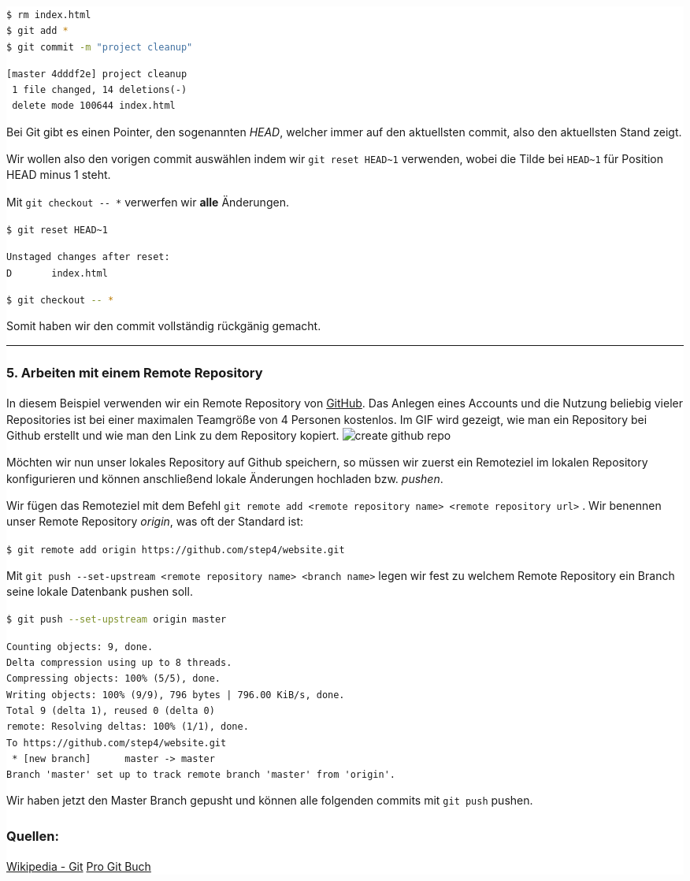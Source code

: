 ```bash
$ rm index.html
$ git add *
$ git commit -m "project cleanup"
```
```
[master 4dddf2e] project cleanup
 1 file changed, 14 deletions(-)
 delete mode 100644 index.html
```
Bei Git gibt es einen Pointer, den sogenannten *HEAD*, welcher immer auf den aktuellsten commit, also den aktuellsten Stand zeigt.

Wir wollen also den vorigen commit auswählen indem wir `git reset HEAD~1` verwenden, wobei die Tilde bei `HEAD~1` für Position HEAD minus 1 steht. 

Mit `git checkout -- *` verwerfen wir **alle** Änderungen.
```bash
$ git reset HEAD~1
```
```
Unstaged changes after reset:
D       index.html
```
```bash
$ git checkout -- *
```
Somit haben wir den commit vollständig rückgänig gemacht.

---
### 5. Arbeiten mit einem Remote Repository
In diesem Beispiel verwenden wir ein Remote Repository von [GitHub](https://github.com/). Das Anlegen eines Accounts und die Nutzung beliebig vieler Repositories ist bei einer maximalen Teamgröße von 4 Personen kostenlos.
Im GIF wird gezeigt, wie man ein Repository bei Github erstellt und wie man den Link zu dem Repository kopiert.
![create github repo](https://github.com/step4/git-crash-course/blob/master/createRepo.gif?raw=true)

Möchten wir nun unser lokales Repository auf Github speichern, so müssen wir zuerst ein Remoteziel im lokalen Repository konfigurieren und können anschließend lokale Änderungen hochladen bzw. *pushen*.

Wir fügen das Remoteziel mit dem Befehl `git remote add <remote repository name> <remote repository url>` .  Wir benennen unser Remote Repository *origin*, was oft der Standard ist:
```bash
$ git remote add origin https://github.com/step4/website.git
```
Mit `git push --set-upstream <remote repository name> <branch name>` legen wir  fest zu welchem Remote Repository ein Branch seine lokale Datenbank pushen soll.
```bash
$ git push --set-upstream origin master
```
```
Counting objects: 9, done.
Delta compression using up to 8 threads.
Compressing objects: 100% (5/5), done.
Writing objects: 100% (9/9), 796 bytes | 796.00 KiB/s, done.
Total 9 (delta 1), reused 0 (delta 0)
remote: Resolving deltas: 100% (1/1), done.
To https://github.com/step4/website.git
 * [new branch]      master -> master
Branch 'master' set up to track remote branch 'master' from 'origin'.
```
Wir haben jetzt den Master Branch gepusht und können alle folgenden commits mit `git push` pushen.

### Quellen:
[Wikipedia - Git](https://de.wikipedia.org/wiki/Git)
[Pro Git Buch](https://git-scm.com/book/de/v1)